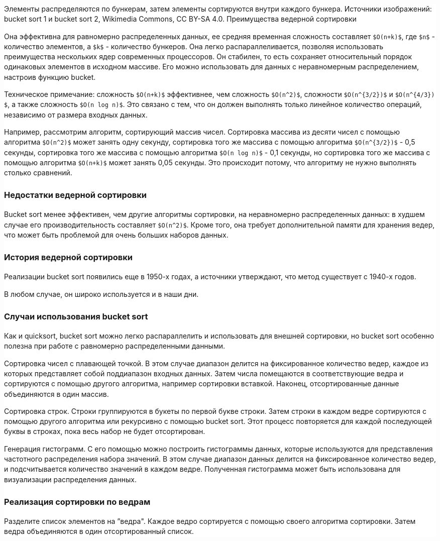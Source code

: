 Элементы распределяются по бункерам, затем элементы сортируются внутри каждого бункера. Источники изображений: bucket sort 1 и bucket sort 2, Wikimedia Commons, CC BY-SA 4.0. Преимущества ведерной сортировки

Она эффективна для равномерно распределенных данных, ее средняя временная сложность составляет `$O(n+k)$`, где `$n$` - количество элементов, а `$k$` - количество бункеров. Она легко распараллеливается, позволяя использовать преимущества нескольких ядер современных процессоров. Он стабилен, то есть сохраняет относительный порядок одинаковых элементов в исходном массиве. Его можно использовать для данных с неравномерным распределением, настроив функцию bucket.

Техническое примечание: сложность `$O(n+k)$` эффективнее, чем сложность `$O(n^2)$`, сложности `$O(n^{3/2})$` и `$O(n^{4/3})$`, а также сложность `$O(n log n)$`. Это связано с тем, что он должен выполнять только линейное количество операций, независимо от размера входных данных.

Например, рассмотрим алгоритм, сортирующий массив чисел. Сортировка массива из десяти чисел с помощью алгоритма `$O(n^2)$` может занять одну секунду, сортировка того же массива с помощью алгоритма `$O(n^{3/2})$` - 0,5 секунды, сортировка того же массива с помощью алгоритма `$O(n log n)$` - 0,1 секунды, но сортировка того же массива с помощью алгоритма `$O(n+k)$` может занять 0,05 секунды. Это происходит потому, что алгоритму не нужно выполнять столько сравнений.

### Недостатки ведерной сортировки

Bucket sort менее эффективен, чем другие алгоритмы сортировки, на неравномерно распределенных данных: в худшем случае его производительность составляет `$O(n^2)$`. Кроме того, она требует дополнительной памяти для хранения ведер, что может быть проблемой для очень больших наборов данных.

### История ведерной сортировки

Реализации bucket sort появились еще в 1950-х годах, а источники утверждают, что метод существует с 1940-х годов.

В любом случае, он широко используется и в наши дни.

### Случаи использования bucket sort

Как и quicksort, bucket sort можно легко распараллелить и использовать для внешней сортировки, но bucket sort особенно полезна при работе с равномерно распределенными данными.

Сортировка чисел с плавающей точкой. В этом случае диапазон делится на фиксированное количество ведер, каждое из которых представляет собой поддиапазон входных данных. Затем числа помещаются в соответствующие ведра и сортируются с помощью другого алгоритма, например сортировки вставкой. Наконец, отсортированные данные объединяются в один массив.

Сортировка строк. Строки группируются в букеты по первой букве строки. Затем строки в каждом ведре сортируются с помощью другого алгоритма или рекурсивно с помощью bucket sort. Этот процесс повторяется для каждой последующей буквы в строках, пока весь набор не будет отсортирован.

Генерация гистограмм. С его помощью можно построить гистограммы данных, которые используются для представления частотного распределения набора значений. В этом случае диапазон данных делится на фиксированное количество ведер, и подсчитывается количество значений в каждом ведре. Полученная гистограмма может быть использована для визуализации распределения данных.

### Реализация сортировки по ведрам

Разделите список элементов на ”ведра". Каждое ведро сортируется с помощью своего алгоритма сортировки. Затем ведра объединяются в один отсортированный список.
